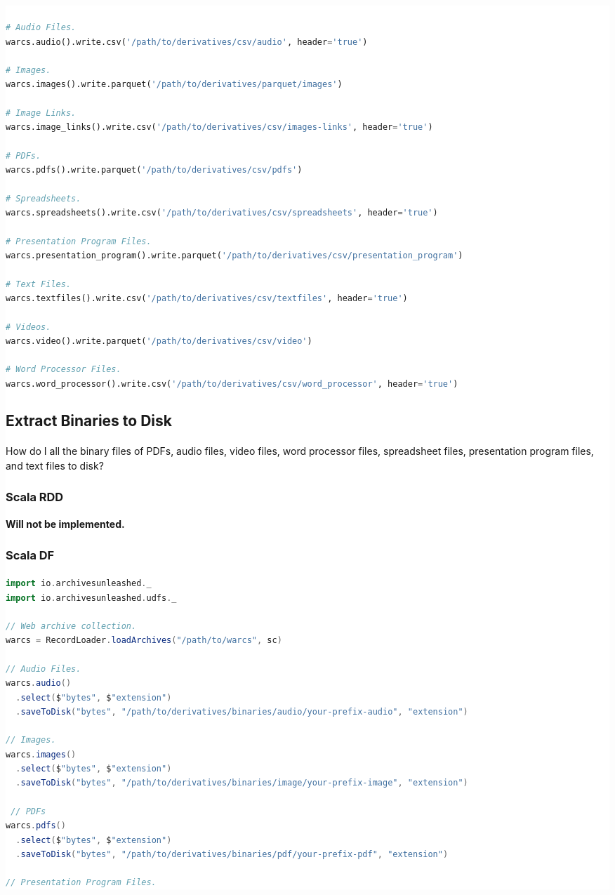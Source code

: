 ```python

# Audio Files.
warcs.audio().write.csv('/path/to/derivatives/csv/audio', header='true')

# Images.
warcs.images().write.parquet('/path/to/derivatives/parquet/images')

# Image Links.
warcs.image_links().write.csv('/path/to/derivatives/csv/images-links', header='true')

# PDFs.
warcs.pdfs().write.parquet('/path/to/derivatives/csv/pdfs')

# Spreadsheets.
warcs.spreadsheets().write.csv('/path/to/derivatives/csv/spreadsheets', header='true')

# Presentation Program Files.
warcs.presentation_program().write.parquet('/path/to/derivatives/csv/presentation_program')

# Text Files.
warcs.textfiles().write.csv('/path/to/derivatives/csv/textfiles', header='true')

# Videos.
warcs.video().write.parquet('/path/to/derivatives/csv/video')

# Word Processor Files.
warcs.word_processor().write.csv('/path/to/derivatives/csv/word_processor', header='true')
```

## Extract Binaries to Disk

How do I all the binary files of PDFs, audio files, video files, word processor
files, spreadsheet files, presentation program files, and text files to disk?

### Scala RDD

**Will not be implemented.**

### Scala DF

```scala
import io.archivesunleashed._
import io.archivesunleashed.udfs._

// Web archive collection.
warcs = RecordLoader.loadArchives("/path/to/warcs", sc)

// Audio Files.
warcs.audio()
  .select($"bytes", $"extension")
  .saveToDisk("bytes", "/path/to/derivatives/binaries/audio/your-prefix-audio", "extension")

// Images.
warcs.images()
  .select($"bytes", $"extension")
  .saveToDisk("bytes", "/path/to/derivatives/binaries/image/your-prefix-image", "extension")

 // PDFs
warcs.pdfs()
  .select($"bytes", $"extension")
  .saveToDisk("bytes", "/path/to/derivatives/binaries/pdf/your-prefix-pdf", "extension")

// Presentation Program Files.
```
